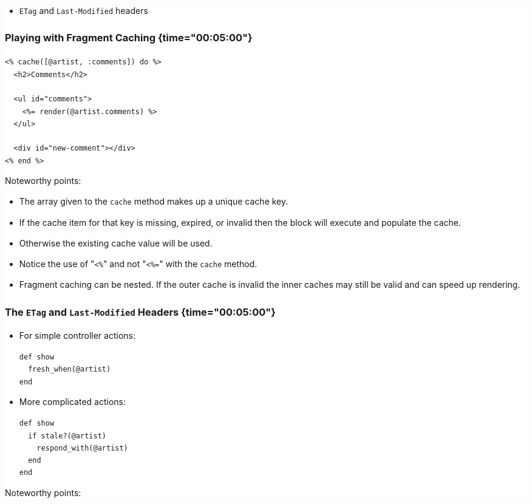   * `ETag` and `Last-Modified` headers

### Playing with Fragment Caching {time="00:05:00"}

~~~ {.html}
<% cache([@artist, :comments]) do %>
  <h2>Comments</h2>

  <ul id="comments">
    <%= render(@artist.comments) %>
  </ul>

  <div id="new-comment"></div>
<% end %>
~~~

<div class="notes">

Noteworthy points:

  * The array given to the `cache` method makes up a unique cache key.

  * If the cache item for that key is missing, expired, or invalid
    then the block will execute and populate the cache.

  * Otherwise the existing cache value will be used.

  * Notice the use of "`<%`" and not "`<%=`" with the `cache` method.

  * Fragment caching can be nested.  If the outer cache is invalid the
    inner caches may still be valid and can speed up rendering.

</div>

### The `ETag` and `Last-Modified` Headers {time="00:05:00"}

  * For simple controller actions:

    ~~~ {.ruby}
    def show
      fresh_when(@artist)
    end
    ~~~

  * More complicated actions:

    ~~~ {.ruby}
    def show
      if stale?(@artist)
        respond_with(@artist)
      end
    end
    ~~~

<div class="notes">

Noteworthy points:


[cols]: http://api.rubyonrails.org/classes/ActiveRecord/ConnectionAdapters/TableDefinition.html#method-i-column
[querymethods]: http://api.rubyonrails.org/classes/ActiveRecord/QueryMethods.html
[scopes]: http://api.rubyonrails.org/classes/ActiveRecord/Scoping/Named/ClassMethods.html#method-i-scope
[rails callback guide]: http://guides.rubyonrails.org/active_record_callbacks.html
[sass]: http://sass-lang.com/
[internationalization guide]: http://guides.rubyonrails.org/i18n.html
[github-cookies]: https://github.com/blog/1661-modeling-your-app-s-user-session
[webkit]: https://www.webkit.org/
[phantomjs]: http://phantomjs.org/
[github-exploit]: https://github.com/blog/1068-public-key-security-vulnerability-and-mitigation